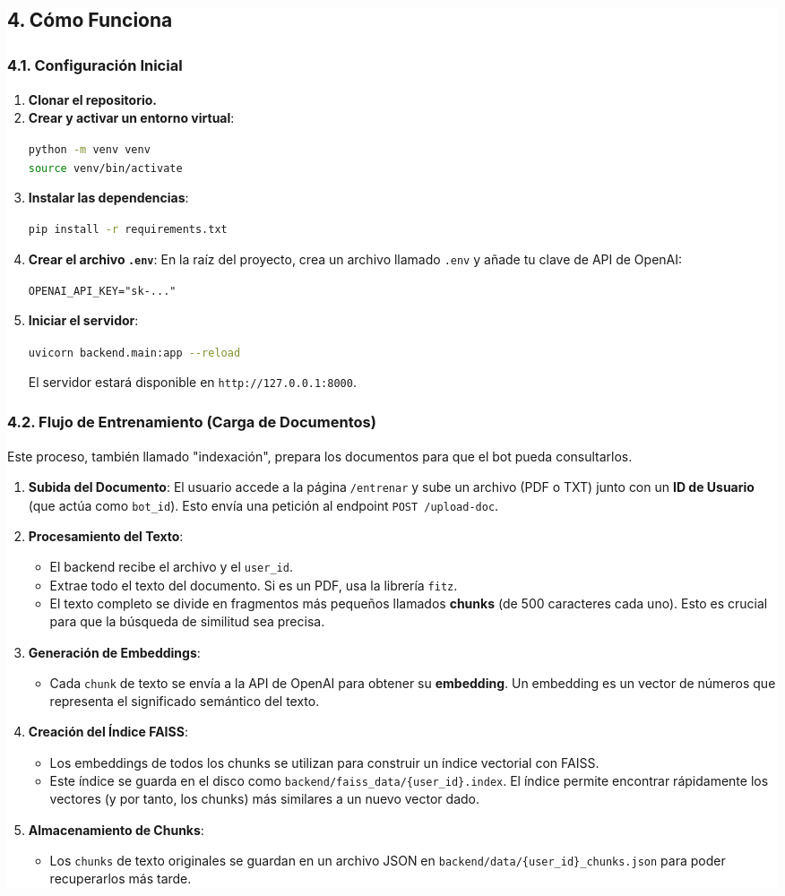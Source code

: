 
## 4. Cómo Funciona

### 4.1. Configuración Inicial

1.  **Clonar el repositorio.**
2.  **Crear y activar un entorno virtual**:
    ```bash
    python -m venv venv
    source venv/bin/activate
    ```
3.  **Instalar las dependencias**:
    ```bash
    pip install -r requirements.txt
    ```
4.  **Crear el archivo `.env`**: En la raíz del proyecto, crea un archivo llamado `.env` y añade tu clave de API de OpenAI:
    ```
    OPENAI_API_KEY="sk-..."
    ```
5.  **Iniciar el servidor**:
    ```bash
    uvicorn backend.main:app --reload
    ```
    El servidor estará disponible en `http://127.0.0.1:8000`.

### 4.2. Flujo de Entrenamiento (Carga de Documentos)

Este proceso, también llamado "indexación", prepara los documentos para que el bot pueda consultarlos.

1.  **Subida del Documento**: El usuario accede a la página `/entrenar` y sube un archivo (PDF o TXT) junto con un **ID de Usuario** (que actúa como `bot_id`). Esto envía una petición al endpoint `POST /upload-doc`.

2.  **Procesamiento del Texto**:
    -   El backend recibe el archivo y el `user_id`.
    -   Extrae todo el texto del documento. Si es un PDF, usa la librería `fitz`.
    -   El texto completo se divide en fragmentos más pequeños llamados **chunks** (de 500 caracteres cada uno). Esto es crucial para que la búsqueda de similitud sea precisa.

3.  **Generación de Embeddings**:
    -   Cada `chunk` de texto se envía a la API de OpenAI para obtener su **embedding**. Un embedding es un vector de números que representa el significado semántico del texto.

4.  **Creación del Índice FAISS**:
    -   Los embeddings de todos los chunks se utilizan para construir un índice vectorial con FAISS.
    -   Este índice se guarda en el disco como `backend/faiss_data/{user_id}.index`. El índice permite encontrar rápidamente los vectores (y por tanto, los chunks) más similares a un nuevo vector dado.

5.  **Almacenamiento de Chunks**:
    -   Los `chunks` de texto originales se guardan en un archivo JSON en `backend/data/{user_id}_chunks.json` para poder recuperarlos más tarde.
